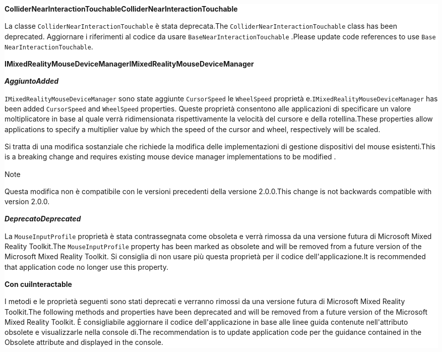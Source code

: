 <span data-ttu-id="2bf7c-282">**ColliderNearInteractionTouchable**</span><span class="sxs-lookup"><span data-stu-id="2bf7c-282">**ColliderNearInteractionTouchable**</span></span>

<span data-ttu-id="2bf7c-283">La classe `ColliderNearInteractionTouchable` è stata deprecata.</span><span class="sxs-lookup"><span data-stu-id="2bf7c-283">The `ColliderNearInteractionTouchable` class has been deprecated.</span></span> <span data-ttu-id="2bf7c-284">Aggiornare i riferimenti al codice da usare `BaseNearInteractionTouchable` .</span><span class="sxs-lookup"><span data-stu-id="2bf7c-284">Please update code references to use `BaseNearInteractionTouchable`.</span></span>

<span data-ttu-id="2bf7c-285">**IMixedRealityMouseDeviceManager**</span><span class="sxs-lookup"><span data-stu-id="2bf7c-285">**IMixedRealityMouseDeviceManager**</span></span>

<span data-ttu-id="2bf7c-286">**_Aggiunto_**</span><span class="sxs-lookup"><span data-stu-id="2bf7c-286">**_Added_**</span></span>

<span data-ttu-id="2bf7c-287">`IMixedRealityMouseDeviceManager` sono state aggiunte `CursorSpeed` le `WheelSpeed` proprietà e.</span><span class="sxs-lookup"><span data-stu-id="2bf7c-287">`IMixedRealityMouseDeviceManager` has been added `CursorSpeed` and `WheelSpeed` properties.</span></span> <span data-ttu-id="2bf7c-288">Queste proprietà consentono alle applicazioni di specificare un valore moltiplicatore in base al quale verrà ridimensionata rispettivamente la velocità del cursore e della rotellina.</span><span class="sxs-lookup"><span data-stu-id="2bf7c-288">These properties allow applications to specify a multiplier value by which the speed of the cursor and wheel, respectively will be scaled.</span></span>

<span data-ttu-id="2bf7c-289">Si tratta di una modifica sostanziale che richiede la modifica delle implementazioni di gestione dispositivi del mouse esistenti.</span><span class="sxs-lookup"><span data-stu-id="2bf7c-289">This is a breaking change and requires existing mouse device manager implementations to be modified .</span></span>

>[!NOTE]
><span data-ttu-id="2bf7c-290">Questa modifica non è compatibile con le versioni precedenti della versione 2.0.0.</span><span class="sxs-lookup"><span data-stu-id="2bf7c-290">This change is not backwards compatible with version 2.0.0.</span></span>

<span data-ttu-id="2bf7c-291">**_Deprecato_**</span><span class="sxs-lookup"><span data-stu-id="2bf7c-291">**_Deprecated_**</span></span>

<span data-ttu-id="2bf7c-292">La `MouseInputProfile` proprietà è stata contrassegnata come obsoleta e verrà rimossa da una versione futura di Microsoft Mixed Reality Toolkit.</span><span class="sxs-lookup"><span data-stu-id="2bf7c-292">The `MouseInputProfile` property has been marked as obsolete and will be removed from a future version of the Microsoft Mixed Reality Toolkit.</span></span> <span data-ttu-id="2bf7c-293">Si consiglia di non usare più questa proprietà per il codice dell'applicazione.</span><span class="sxs-lookup"><span data-stu-id="2bf7c-293">It is recommended that application code no longer use this property.</span></span>

<span data-ttu-id="2bf7c-294">**Con cui**</span><span class="sxs-lookup"><span data-stu-id="2bf7c-294">**Interactable**</span></span>

<span data-ttu-id="2bf7c-295">I metodi e le proprietà seguenti sono stati deprecati e verranno rimossi da una versione futura di Microsoft Mixed Reality Toolkit.</span><span class="sxs-lookup"><span data-stu-id="2bf7c-295">The following methods and properties have been deprecated and will be removed from a future version of the Microsoft Mixed Reality Toolkit.</span></span> <span data-ttu-id="2bf7c-296">È consigliabile aggiornare il codice dell'applicazione in base alle linee guida contenute nell'attributo obsolete e visualizzarle nella console di.</span><span class="sxs-lookup"><span data-stu-id="2bf7c-296">The recommendation is to update application code per the guidance contained in the Obsolete attribute and displayed in the console.</span></span>
